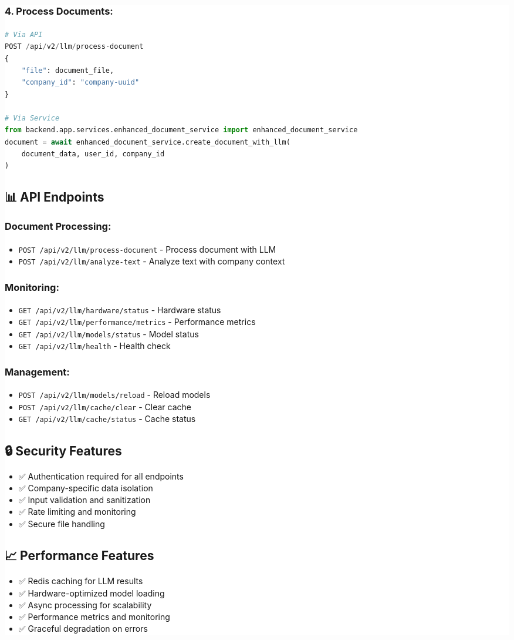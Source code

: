 ### **4. Process Documents:**
```python
# Via API
POST /api/v2/llm/process-document
{
    "file": document_file,
    "company_id": "company-uuid"
}

# Via Service
from backend.app.services.enhanced_document_service import enhanced_document_service
document = await enhanced_document_service.create_document_with_llm(
    document_data, user_id, company_id
)
```

## 📊 **API Endpoints**

### **Document Processing:**
- `POST /api/v2/llm/process-document` - Process document with LLM
- `POST /api/v2/llm/analyze-text` - Analyze text with company context

### **Monitoring:**
- `GET /api/v2/llm/hardware/status` - Hardware status
- `GET /api/v2/llm/performance/metrics` - Performance metrics
- `GET /api/v2/llm/models/status` - Model status
- `GET /api/v2/llm/health` - Health check

### **Management:**
- `POST /api/v2/llm/models/reload` - Reload models
- `POST /api/v2/llm/cache/clear` - Clear cache
- `GET /api/v2/llm/cache/status` - Cache status

## 🔒 **Security Features**

- ✅ Authentication required for all endpoints
- ✅ Company-specific data isolation
- ✅ Input validation and sanitization
- ✅ Rate limiting and monitoring
- ✅ Secure file handling

## 📈 **Performance Features**

- ✅ Redis caching for LLM results
- ✅ Hardware-optimized model loading
- ✅ Async processing for scalability
- ✅ Performance metrics and monitoring
- ✅ Graceful degradation on errors
